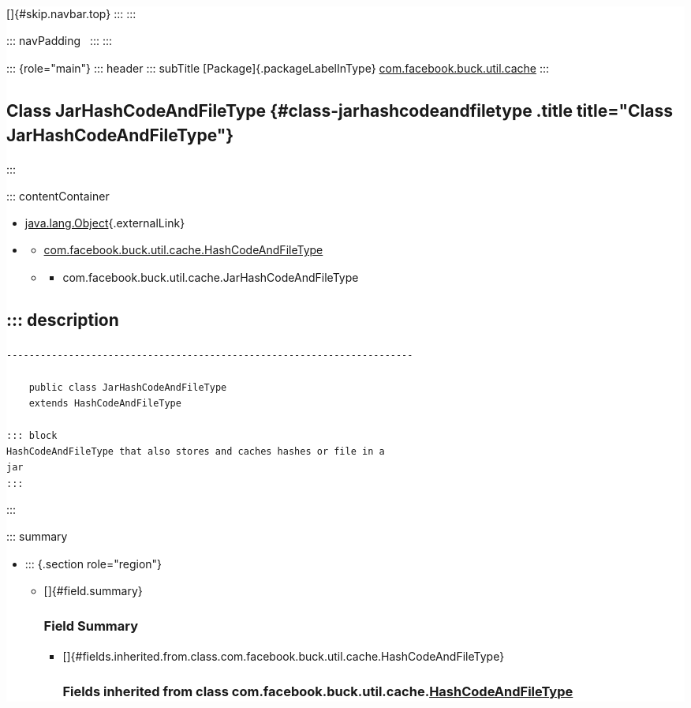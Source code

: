 </div>

[]{#skip.navbar.top}
:::
:::

::: navPadding
 
:::
:::

::: {role="main"}
::: header
::: subTitle
[Package]{.packageLabelInType} [com.facebook.buck.util.cache](package-summary.html)
:::

## Class JarHashCodeAndFileType {#class-jarhashcodeandfiletype .title title="Class JarHashCodeAndFileType"}
:::

::: contentContainer
-   [java.lang.Object](http://docs.oracle.com/javase/7/docs/api/java/lang/Object.html?is-external=true "class or interface in java.lang"){.externalLink}

-   -   [com.facebook.buck.util.cache.HashCodeAndFileType](HashCodeAndFileType.html "class in com.facebook.buck.util.cache")

    -   -   com.facebook.buck.util.cache.JarHashCodeAndFileType

::: description
-   

    ------------------------------------------------------------------------

        public class JarHashCodeAndFileType
        extends HashCodeAndFileType

    ::: block
    HashCodeAndFileType that also stores and caches hashes or file in a
    jar
    :::
:::

::: summary
-   ::: {.section role="region"}
    -   []{#field.summary}

        ### Field Summary

        -   []{#fields.inherited.from.class.com.facebook.buck.util.cache.HashCodeAndFileType}

            ### Fields inherited from class com.facebook.buck.util.cache.[HashCodeAndFileType](HashCodeAndFileType.html "class in com.facebook.buck.util.cache")
